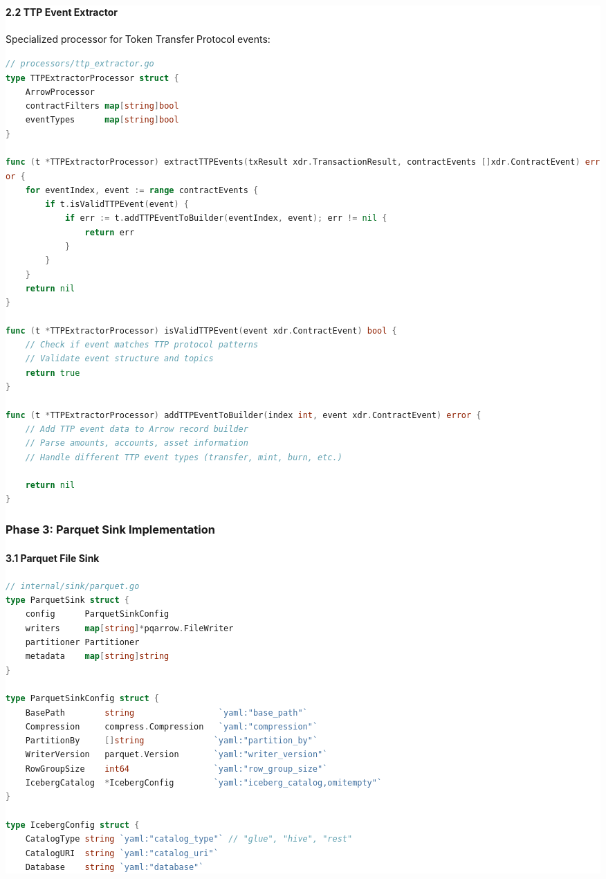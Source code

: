 #### 2.2 TTP Event Extractor

Specialized processor for Token Transfer Protocol events:

```go
// processors/ttp_extractor.go
type TTPExtractorProcessor struct {
    ArrowProcessor
    contractFilters map[string]bool
    eventTypes      map[string]bool
}

func (t *TTPExtractorProcessor) extractTTPEvents(txResult xdr.TransactionResult, contractEvents []xdr.ContractEvent) error {
    for eventIndex, event := range contractEvents {
        if t.isValidTTPEvent(event) {
            if err := t.addTTPEventToBuilder(eventIndex, event); err != nil {
                return err
            }
        }
    }
    return nil
}

func (t *TTPExtractorProcessor) isValidTTPEvent(event xdr.ContractEvent) bool {
    // Check if event matches TTP protocol patterns
    // Validate event structure and topics
    return true
}

func (t *TTPExtractorProcessor) addTTPEventToBuilder(index int, event xdr.ContractEvent) error {
    // Add TTP event data to Arrow record builder
    // Parse amounts, accounts, asset information
    // Handle different TTP event types (transfer, mint, burn, etc.)
    
    return nil
}
```

### Phase 3: Parquet Sink Implementation

#### 3.1 Parquet File Sink

```go
// internal/sink/parquet.go
type ParquetSink struct {
    config      ParquetSinkConfig
    writers     map[string]*pqarrow.FileWriter
    partitioner Partitioner
    metadata    map[string]string
}

type ParquetSinkConfig struct {
    BasePath        string                 `yaml:"base_path"`
    Compression     compress.Compression   `yaml:"compression"`
    PartitionBy     []string              `yaml:"partition_by"`
    WriterVersion   parquet.Version       `yaml:"writer_version"`
    RowGroupSize    int64                 `yaml:"row_group_size"`
    IcebergCatalog  *IcebergConfig        `yaml:"iceberg_catalog,omitempty"`
}

type IcebergConfig struct {
    CatalogType string `yaml:"catalog_type"` // "glue", "hive", "rest"
    CatalogURI  string `yaml:"catalog_uri"`
    Database    string `yaml:"database"`
```